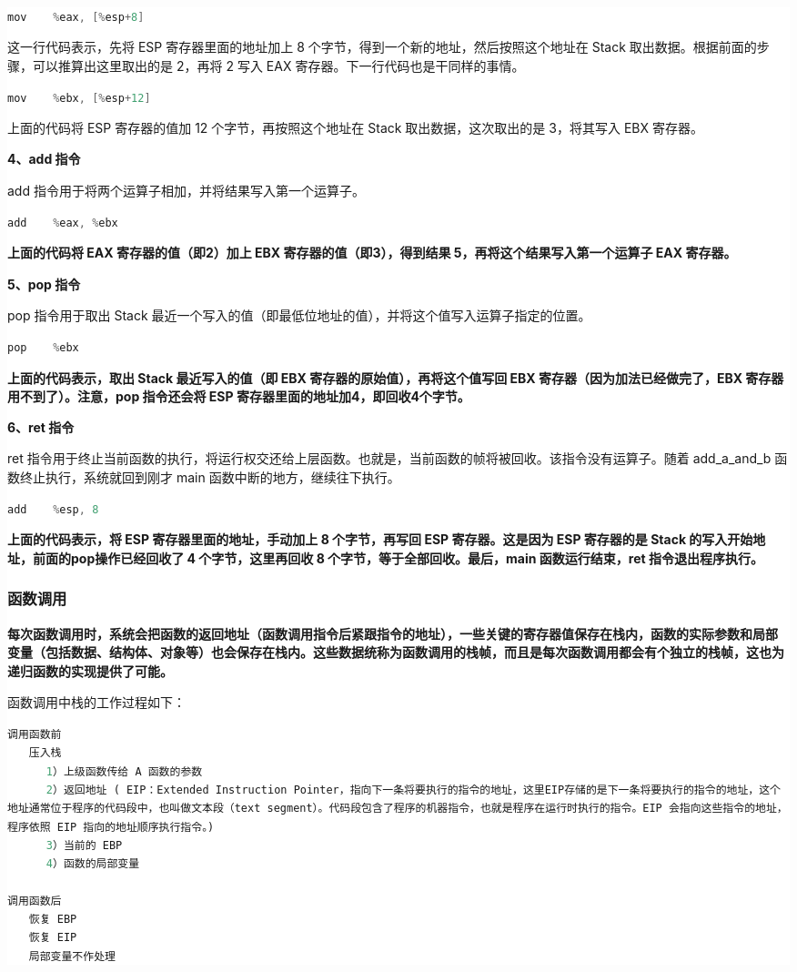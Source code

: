 ```c
mov    %eax, [%esp+8] 
```

这一行代码表示，先将 ESP 寄存器里面的地址加上 8 个字节，得到一个新的地址，然后按照这个地址在 Stack 取出数据。根据前面的步骤，可以推算出这里取出的是 2，再将 2 写入 EAX 寄存器。下一行代码也是干同样的事情。

```c
mov    %ebx, [%esp+12] 
```

上面的代码将 ESP 寄存器的值加 12 个字节，再按照这个地址在 Stack 取出数据，这次取出的是 3，将其写入 EBX 寄存器。

**4、add 指令**

add 指令用于将两个运算子相加，并将结果写入第一个运算子。

```c
add    %eax, %ebx
```

**上面的代码将 EAX 寄存器的值（即2）加上 EBX 寄存器的值（即3），得到结果 5，再将这个结果写入第一个运算子 EAX 寄存器。**

**5、pop 指令**

pop 指令用于取出 Stack 最近一个写入的值（即最低位地址的值），并将这个值写入运算子指定的位置。

```c
pop    %ebx
```

**上面的代码表示，取出 Stack 最近写入的值（即 EBX 寄存器的原始值），再将这个值写回 EBX 寄存器（因为加法已经做完了，EBX 寄存器用不到了）。注意，pop 指令还会将 ESP 寄存器里面的地址加4，即回收4个字节。**

**6、ret 指令**

ret 指令用于终止当前函数的执行，将运行权交还给上层函数。也就是，当前函数的帧将被回收。该指令没有运算子。随着 add\_a\_and\_b 函数终止执行，系统就回到刚才 main 函数中断的地方，继续往下执行。

```c
add    %esp, 8 
```

**上面的代码表示，将 ESP 寄存器里面的地址，手动加上 8 个字节，再写回 ESP 寄存器。这是因为 ESP 寄存器的是 Stack 的写入开始地址，前面的pop操作已经回收了 4 个字节，这里再回收 8 个字节，等于全部回收。最后，main 函数运行结束，ret 指令退出程序执行。**

### 函数调用

**每次函数调用时，系统会把函数的返回地址（函数调用指令后紧跟指令的地址），一些关键的寄存器值保存在栈内，函数的实际参数和局部变量（包括数据、结构体、对象等）也会保存在栈内。这些数据统称为函数调用的栈帧，而且是每次函数调用都会有个独立的栈帧，这也为递归函数的实现提供了可能。**

函数调用中栈的工作过程如下：

```py
调用函数前
　　压入栈
　　　 1）上级函数传给 A 函数的参数
　　　 2）返回地址 ( EIP：Extended Instruction Pointer，指向下一条将要执行的指令的地址，这里EIP存储的是下一条将要执行的指令的地址，这个地址通常位于程序的代码段中，也叫做文本段（text segment）。代码段包含了程序的机器指令，也就是程序在运行时执行的指令。EIP 会指向这些指令的地址，程序依照 EIP 指向的地址顺序执行指令。)
　　　 3）当前的 EBP
　　　 4）函数的局部变量

调用函数后
　　恢复 EBP
　　恢复 EIP
　　局部变量不作处理
```
